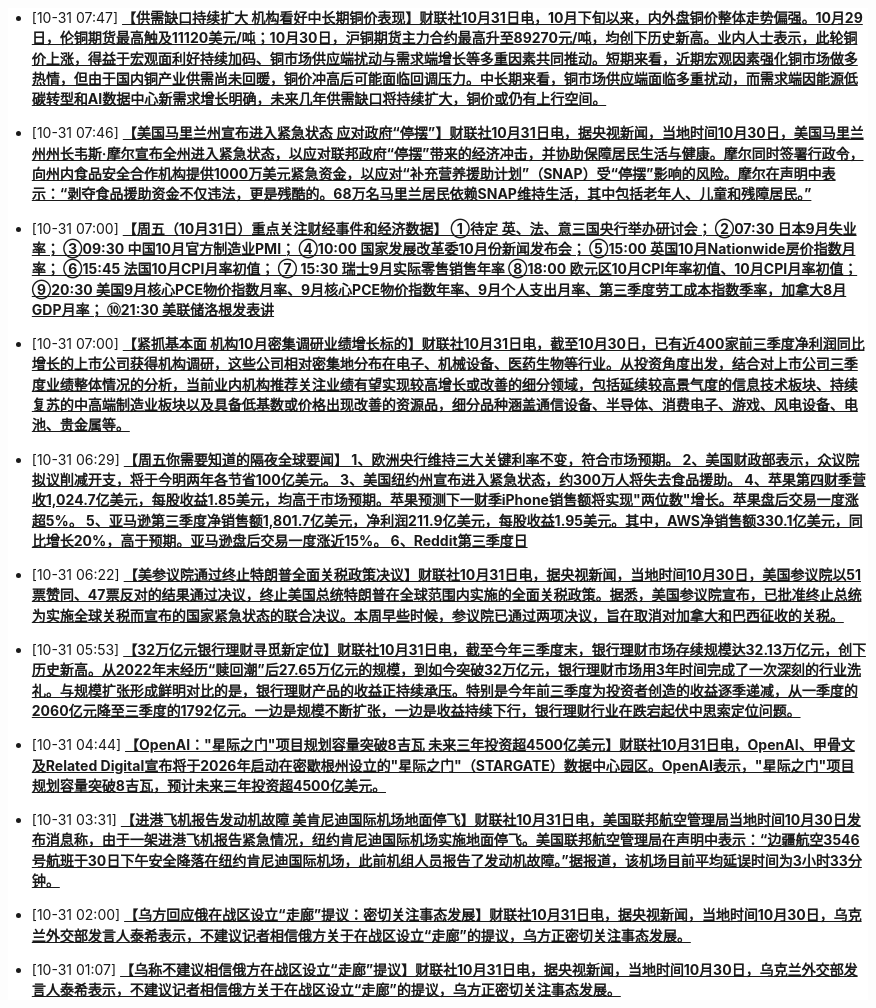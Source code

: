   - [10-31 07:47] **[【供需缺口持续扩大 机构看好中长期铜价表现】财联社10月31日电，10月下旬以来，内外盘铜价整体走势偏强。10月29日，伦铜期货最高触及11120美元/吨；10月30日，沪铜期货主力合约最高升至89270元/吨，均创下历史新高。业内人士表示，此轮铜价上涨，得益于宏观面利好持续加码、铜市场供应端扰动与需求端增长等多重因素共同推动。短期来看，近期宏观因素强化铜市场做多热情，但由于国内铜产业供需尚未回暖，铜价冲高后可能面临回调压力。中长期来看，铜市场供应端面临多重扰动，而需求端因能源低碳转型和AI数据中心新需求增长明确，未来几年供需缺口将持续扩大，铜价或仍有上行空间。](https://www.cls.cn/detail/2187100)**

  - [10-31 07:46] **[【美国马里兰州宣布进入紧急状态 应对政府“停摆”】财联社10月31日电，据央视新闻，当地时间10月30日，美国马里兰州州长韦斯·摩尔宣布全州进入紧急状态，以应对联邦政府“停摆”带来的经济冲击，并协助保障居民生活与健康。摩尔同时签署行政令，向州内食品安全合作机构提供1000万美元紧急资金，以应对“补充营养援助计划”（SNAP）受“停摆”影响的风险。摩尔在声明中表示：“剥夺食品援助资金不仅违法，更是残酷的。68万名马里兰居民依赖SNAP维持生活，其中包括老年人、儿童和残障居民。”](https://www.cls.cn/detail/2187099)**

  - [10-31 07:00] **[【周五（10月31日）重点关注财经事件和经济数据】
①待定 英、法、意三国央行举办研讨会；
②07:30 日本9月失业率；
③09:30 中国10月官方制造业PMI；
④10:00 国家发展改革委10月份新闻发布会；
⑤15:00 英国10月Nationwide房价指数月率；
⑥15:45 法国10月CPI月率初值；
⑦ 15:30 瑞士9月实际零售销售年率
⑧18:00 欧元区10月CPI年率初值、10月CPI月率初值；
⑨20:30 美国9月核心PCE物价指数月率、9月核心PCE物价指数年率、9月个人支出月率、第三季度劳工成本指数季率，加拿大8月GDP月率；
⑩21:30 美联储洛根发表讲](https://www.cls.cn/detail/2186978)**

  - [10-31 07:00] **[【紧抓基本面 机构10月密集调研业绩增长标的】财联社10月31日电，截至10月30日，已有近400家前三季度净利润同比增长的上市公司获得机构调研，这些公司相对密集地分布在电子、机械设备、医药生物等行业。从投资角度出发，结合对上市公司三季度业绩整体情况的分析，当前业内机构推荐关注业绩有望实现较高增长或改善的细分领域，包括延续较高景气度的信息技术板块、持续复苏的中高端制造业板块以及具备低基数或价格出现改善的资源品，细分品种涵盖通信设备、半导体、消费电子、游戏、风电设备、电池、贵金属等。](https://www.cls.cn/detail/2187062)**

  - [10-31 06:29] **[【周五你需要知道的隔夜全球要闻】
1、欧洲央行维持三大关键利率不变，符合市场预期。
2、美国财政部表示，众议院拟议削减开支，将于今明两年各节省100亿美元。
3、美国纽约州宣布进入紧急状态，约300万人将失去食品援助。
4、苹果第四财季营收1,024.7亿美元，每股收益1.85美元，均高于市场预期。苹果预测下一财季iPhone销售额将实现"两位数"增长。苹果盘后交易一度涨超5%。
5、亚马逊第三季度净销售额1,801.7亿美元，净利润211.9亿美元，每股收益1.95美元。其中，AWS净销售额330.1亿美元，同比增长20%，高于预期。亚马逊盘后交易一度涨近15%。
6、Reddit第三季度日](https://www.cls.cn/detail/2187047)**

  - [10-31 06:22] **[【美参议院通过终止特朗普全面关税政策决议】财联社10月31日电，据央视新闻，当地时间10月30日，美国参议院以51票赞同、47票反对的结果通过决议，终止美国总统特朗普在全球范围内实施的全面关税政策。据悉，美国参议院宣布，已批准终止总统为实施全球关税而宣布的国家紧急状态的联合决议。本周早些时候，参议院已通过两项决议，旨在取消对加拿大和巴西征收的关税。](https://www.cls.cn/detail/2187053)**

  - [10-31 05:53] **[【32万亿元银行理财寻觅新定位】财联社10月31日电，截至今年三季度末，银行理财市场存续规模达32.13万亿元，创下历史新高。从2022年末经历“赎回潮”后27.65万亿元的规模，到如今突破32万亿元，银行理财市场用3年时间完成了一次深刻的行业洗礼。与规模扩张形成鲜明对比的是，银行理财产品的收益正持续承压。特别是今年前三季度为投资者创造的收益逐季递减，从一季度的2060亿元降至三季度的1792亿元。一边是规模不断扩张，一边是收益持续下行，银行理财行业在跌宕起伏中思索定位问题。](https://www.cls.cn/detail/2187010)**

  - [10-31 04:44] **[【OpenAI："星际之门"项目规划容量突破8吉瓦 未来三年投资超4500亿美元】财联社10月31日电，OpenAI、甲骨文及Related Digital宣布将于2026年启动在密歇根州设立的"星际之门"（STARGATE）数据中心园区。OpenAI表示，"星际之门"项目规划容量突破8吉瓦，预计未来三年投资超4500亿美元。](https://www.cls.cn/detail/2187034)**

  - [10-31 03:31] **[【进港飞机报告发动机故障 美肯尼迪国际机场地面停飞】财联社10月31日电，美国联邦航空管理局当地时间10月30日发布消息称，由于一架进港飞机报告紧急情况，纽约肯尼迪国际机场实施地面停飞。美国联邦航空管理局在声明中表示：“边疆航空3546号航班于30日下午安​​全降落在纽约肯尼迪国际机场，此前机组人员报告了发动机故障。”据报道，该机场目前平均延误时间为3小时33分钟。](https://www.cls.cn/detail/2187007)**

  - [10-31 02:00] **[【乌方回应俄在战区设立“走廊”提议：密切关注事态发展】财联社10月31日电，据央视新闻，当地时间10月30日，乌克兰外交部发言人泰希表示，不建议记者相信俄方关于在战区设立“走廊”的提议，乌方正密切关注事态发展。](https://www.cls.cn/detail/2186992)**

  - [10-31 01:07] **[【乌称不建议相信俄方在战区设立“走廊”提议】财联社10月31日电，据央视新闻，当地时间10月30日，乌克兰外交部发言人泰希表示，不建议记者相信俄方关于在战区设立“走廊”的提议，乌方正密切关注事态发展。](https://www.cls.cn/detail/2186987)**
